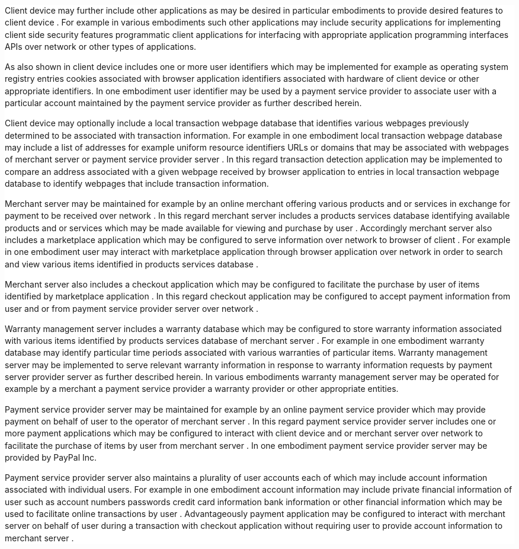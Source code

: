 Client device may further include other applications as may be desired in particular embodiments to provide desired features to client device . For example in various embodiments such other applications may include security applications for implementing client side security features programmatic client applications for interfacing with appropriate application programming interfaces APIs over network or other types of applications.

As also shown in client device includes one or more user identifiers which may be implemented for example as operating system registry entries cookies associated with browser application identifiers associated with hardware of client device or other appropriate identifiers. In one embodiment user identifier may be used by a payment service provider to associate user with a particular account maintained by the payment service provider as further described herein.

Client device may optionally include a local transaction webpage database that identifies various webpages previously determined to be associated with transaction information. For example in one embodiment local transaction webpage database may include a list of addresses for example uniform resource identifiers URLs or domains that may be associated with webpages of merchant server or payment service provider server . In this regard transaction detection application may be implemented to compare an address associated with a given webpage received by browser application to entries in local transaction webpage database to identify webpages that include transaction information.

Merchant server may be maintained for example by an online merchant offering various products and or services in exchange for payment to be received over network . In this regard merchant server includes a products services database identifying available products and or services which may be made available for viewing and purchase by user . Accordingly merchant server also includes a marketplace application which may be configured to serve information over network to browser of client . For example in one embodiment user may interact with marketplace application through browser application over network in order to search and view various items identified in products services database .

Merchant server also includes a checkout application which may be configured to facilitate the purchase by user of items identified by marketplace application . In this regard checkout application may be configured to accept payment information from user and or from payment service provider server over network .

Warranty management server includes a warranty database which may be configured to store warranty information associated with various items identified by products services database of merchant server . For example in one embodiment warranty database may identify particular time periods associated with various warranties of particular items. Warranty management server may be implemented to serve relevant warranty information in response to warranty information requests by payment server provider server as further described herein. In various embodiments warranty management server may be operated for example by a merchant a payment service provider a warranty provider or other appropriate entities.

Payment service provider server may be maintained for example by an online payment service provider which may provide payment on behalf of user to the operator of merchant server . In this regard payment service provider server includes one or more payment applications which may be configured to interact with client device and or merchant server over network to facilitate the purchase of items by user from merchant server . In one embodiment payment service provider server may be provided by PayPal Inc.

Payment service provider server also maintains a plurality of user accounts each of which may include account information associated with individual users. For example in one embodiment account information may include private financial information of user such as account numbers passwords credit card information bank information or other financial information which may be used to facilitate online transactions by user . Advantageously payment application may be configured to interact with merchant server on behalf of user during a transaction with checkout application without requiring user to provide account information to merchant server .

